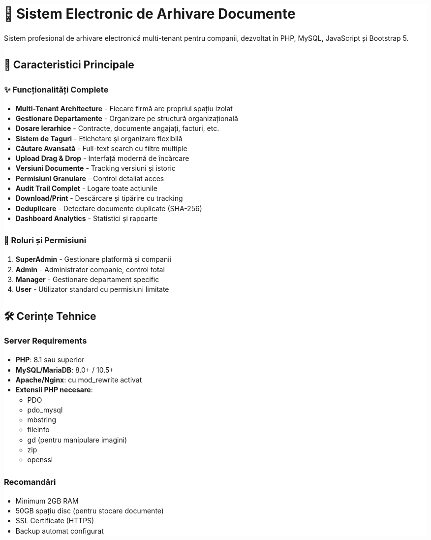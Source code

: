 # 📁 Sistem Electronic de Arhivare Documente

Sistem profesional de arhivare electronică multi-tenant pentru companii, dezvoltat în PHP, MySQL, JavaScript și Bootstrap 5.

## 🎯 Caracteristici Principale

### ✨ Funcționalități Complete

- **Multi-Tenant Architecture** - Fiecare firmă are propriul spațiu izolat
- **Gestionare Departamente** - Organizare pe structură organizațională
- **Dosare Ierarhice** - Contracte, documente angajați, facturi, etc.
- **Sistem de Taguri** - Etichetare și organizare flexibilă
- **Căutare Avansată** - Full-text search cu filtre multiple
- **Upload Drag & Drop** - Interfață modernă de încărcare
- **Versiuni Documente** - Tracking versiuni și istoric
- **Permisiuni Granulare** - Control detaliat acces
- **Audit Trail Complet** - Logare toate acțiunile
- **Download/Print** - Descărcare și tipărire cu tracking
- **Deduplicare** - Detectare documente duplicate (SHA-256)
- **Dashboard Analytics** - Statistici și rapoarte

### 👥 Roluri și Permisiuni

1. **SuperAdmin** - Gestionare platformă și companii
2. **Admin** - Administrator companie, control total
3. **Manager** - Gestionare departament specific
4. **User** - Utilizator standard cu permisiuni limitate

## 🛠️ Cerințe Tehnice

### Server Requirements

- **PHP**: 8.1 sau superior
- **MySQL/MariaDB**: 8.0+ / 10.5+
- **Apache/Nginx**: cu mod_rewrite activat
- **Extensii PHP necesare**:
  - PDO
  - pdo_mysql
  - mbstring
  - fileinfo
  - gd (pentru manipulare imagini)
  - zip
  - openssl

### Recomandări

- Minimum 2GB RAM
- 50GB spațiu disc (pentru stocare documente)
- SSL Certificate (HTTPS)
- Backup automat configurat
